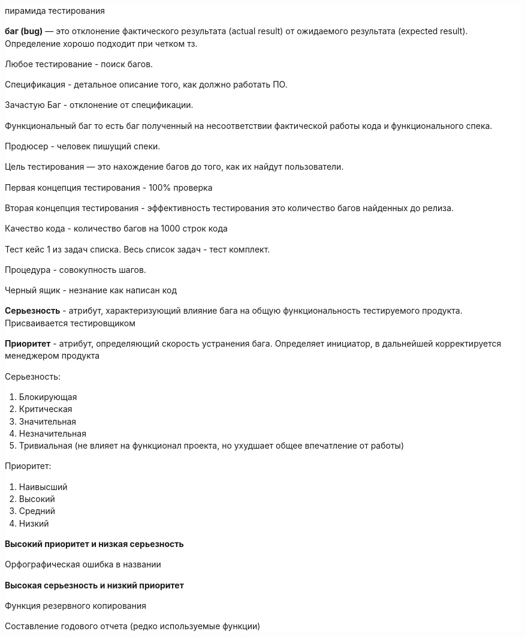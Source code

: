 
пирамида тестирования

**баг (bug)** — это отклонение фактического результата (actual result) от ожидаемого результата (expected result). Определение хорошо подходит при четком тз.

Любое тестирование - поиск багов.

Спецификация - детальное описание того, как должно работать ПО.

Зачастую Баг - отклонение от спецификации.

Функциональный баг то есть баг полученный на несоответствии фактической работы кода и функционального спека.

Продюсер - человек пишущий спеки.

Цель тестирования — это нахождение багов до того, как их найдут пользователи.

Первая концепция тестирования - 100% проверка

Вторая концепция тестирования - эффективность тестирования это количество багов найденных до релиза.

Качество кода - количество багов на 1000 строк кода

Тест кейс 1 из задач списка. Весь список задач - тест комплект.

Процедура - совокупность шагов.

Черный ящик - незнание как написан код

**Серьезность** - атрибут, характеризующий влияние бага на общую функциональность тестируемого продукта. Присваивается тестировщиком

**Приоритет** - атрибут, определяющий скорость устранения бага. Определяет инициатор, в дальнейшей корректируется менеджером продукта

Серьезность:

1. Блокирующая
2. Критическая
3. Значительная
4. Незначительная
5. Тривиальная (не влияет на функционал проекта, но ухудшает общее впечатление от работы)

Приоритет:

1. Наивысший
2. Высокий
3. Средний
4. Низкий

**Высокий приоритет и низкая серьезность**

Орфографическая ошибка в названии

**Высокая серьезность и низкий приоритет**

Функция резервного копирования

Составление годового отчета (редко используемые функции)

